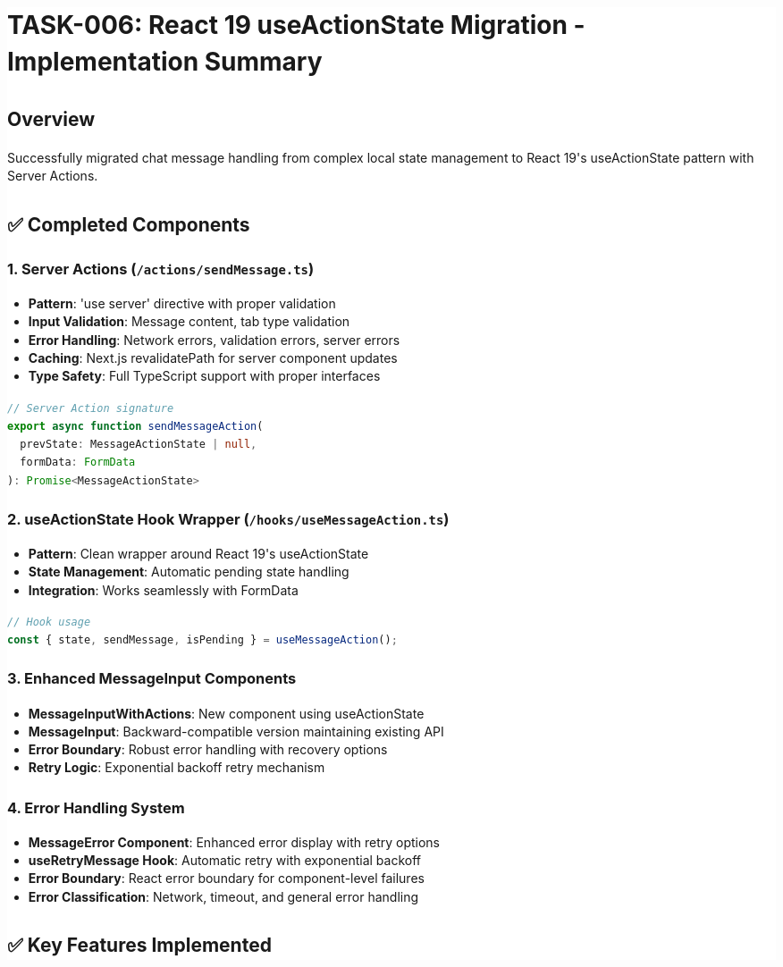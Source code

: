 # TASK-006: React 19 useActionState Migration - Implementation Summary

## Overview
Successfully migrated chat message handling from complex local state management to React 19's useActionState pattern with Server Actions.

## ✅ Completed Components

### 1. Server Actions (`/actions/sendMessage.ts`)
- **Pattern**: 'use server' directive with proper validation
- **Input Validation**: Message content, tab type validation
- **Error Handling**: Network errors, validation errors, server errors
- **Caching**: Next.js revalidatePath for server component updates
- **Type Safety**: Full TypeScript support with proper interfaces

```typescript
// Server Action signature
export async function sendMessageAction(
  prevState: MessageActionState | null,
  formData: FormData
): Promise<MessageActionState>
```

### 2. useActionState Hook Wrapper (`/hooks/useMessageAction.ts`)
- **Pattern**: Clean wrapper around React 19's useActionState
- **State Management**: Automatic pending state handling
- **Integration**: Works seamlessly with FormData

```typescript
// Hook usage
const { state, sendMessage, isPending } = useMessageAction();
```

### 3. Enhanced MessageInput Components
- **MessageInputWithActions**: New component using useActionState
- **MessageInput**: Backward-compatible version maintaining existing API
- **Error Boundary**: Robust error handling with recovery options
- **Retry Logic**: Exponential backoff retry mechanism

### 4. Error Handling System
- **MessageError Component**: Enhanced error display with retry options
- **useRetryMessage Hook**: Automatic retry with exponential backoff
- **Error Boundary**: React error boundary for component-level failures
- **Error Classification**: Network, timeout, and general error handling

## ✅ Key Features Implemented
